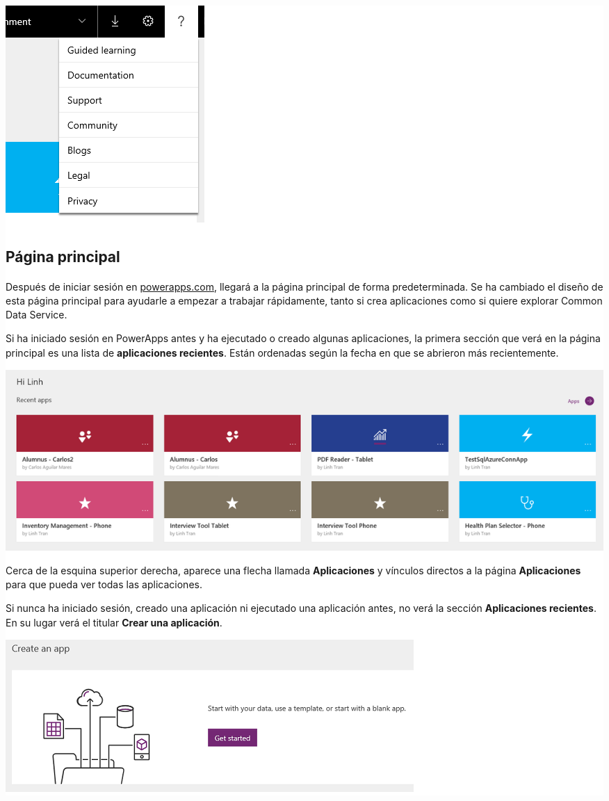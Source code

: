 ![Encabezado: ayuda](./media/intro-maker-portal/help_items2.png)

## <a name="homepage"></a>Página principal
Después de iniciar sesión en [powerapps.com](http://web.powerapps.com), llegará a la página principal de forma predeterminada. Se ha cambiado el diseño de esta página principal para ayudarle a empezar a trabajar rápidamente, tanto si crea aplicaciones como si quiere explorar Common Data Service.

Si ha iniciado sesión en PowerApps antes y ha ejecutado o creado algunas aplicaciones, la primera sección que verá en la página principal es una lista de **aplicaciones recientes**. Están ordenadas según la fecha en que se abrieron más recientemente.

![Aplicaciones recientes](./media/intro-maker-portal/recentapps2.png)

Cerca de la esquina superior derecha, aparece una flecha llamada **Aplicaciones** y vínculos directos a la página **Aplicaciones** para que pueda ver todas las aplicaciones.

Si nunca ha iniciado sesión, creado una aplicación ni ejecutado una aplicación antes, no verá la sección **Aplicaciones recientes**. En su lugar verá el titular **Crear una aplicación**.

![Crear una aplicación](./media/intro-maker-portal/createapp.png)
